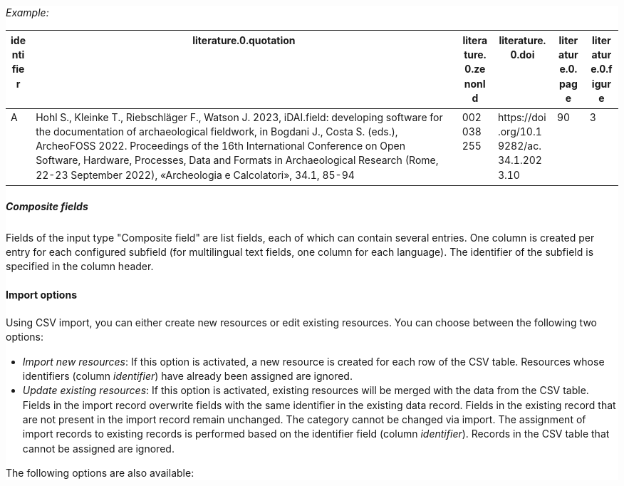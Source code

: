 *Example:*

<div class="table-container">
  <table>
    <thead>
      <tr>
        <th>identifier</th>
        <th>literature.0.quotation</th>
        <th>literature.0.zenonId</th>
        <th>literature.0.doi</th>
        <th>literature.0.page</th>
        <th>literature.0.figure</th>
      </tr>
    </thead>
    <tbody>
      <tr>
        <td>A</td>
        <td>Hohl S., Kleinke T., Riebschläger F., Watson J. 2023, iDAI.field: developing software for the documentation of archaeological fieldwork, in Bogdani J., Costa S. (eds.), ArcheoFOSS 2022. Proceedings of the 16th International Conference on Open Software, Hardware, Processes, Data and Formats in Archaeological Research (Rome, 22-23 September 2022), «Archeologia e Calcolatori», 34.1, 85-94</td>
        <td>002038255</td>
        <td>https://doi.org/10.19282/ac.34.1.2023.10</td>
        <td>90</td>
        <td>3</td>
      </tr>
    </tbody>
  </table>
</div>


##### Composite fields

Fields of the input type "Composite field" are list fields, each of which can contain several entries. One column is created per entry for each configured subfield (for multilingual text fields, one column for each language). The identifier of the subfield is specified in the column header.


#### Import options

Using CSV import, you can either create new resources or edit existing resources. You can choose between the following two options:

* *Import new resources*: If this option is activated, a new resource is created for each row of the CSV table. Resources whose identifiers (column *identifier*) have already been assigned are ignored.
* *Update existing resources*: If this option is activated, existing resources will be merged with the data from the CSV table. Fields in the import record overwrite fields with the same identifier in the existing data record. Fields in the existing record that are not present in the import record remain unchanged. The category cannot be changed via import. The assignment of import records to existing records is performed based on the identifier field (column *identifier*). Records in the CSV table that cannot be assigned are ignored.

The following options are also available:
